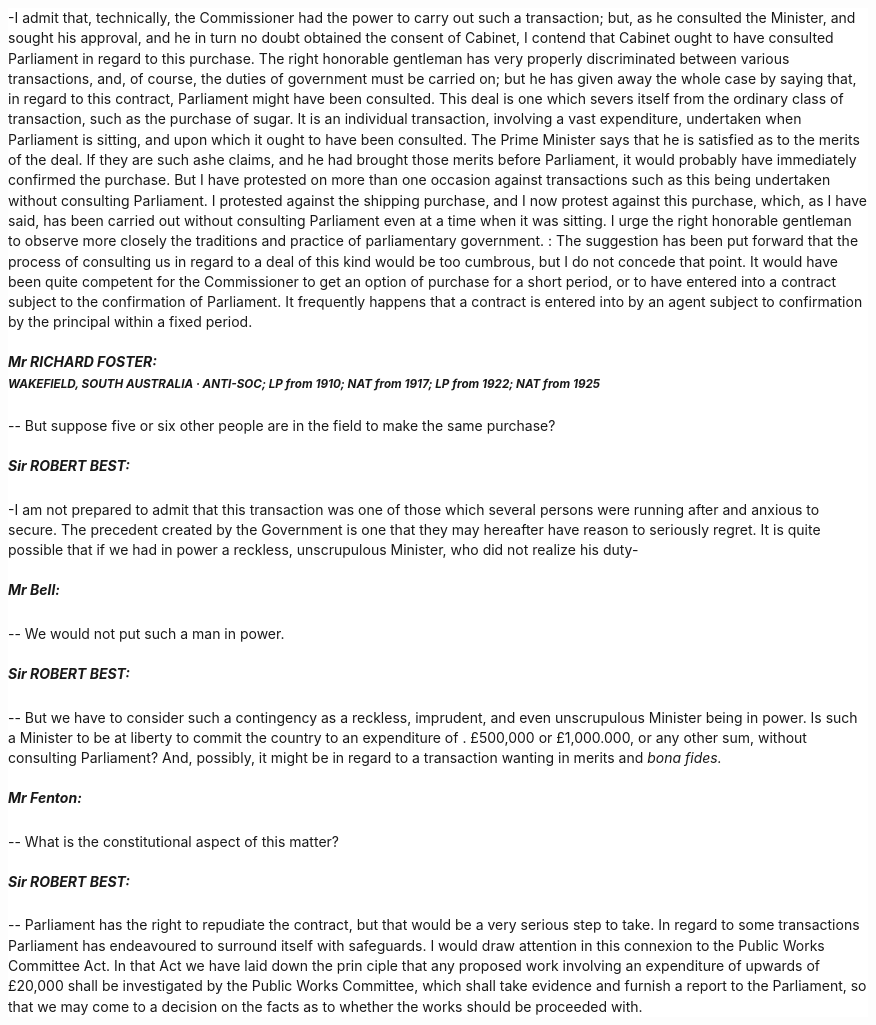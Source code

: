 -I admit that, technically, the Commissioner had the power to carry out such a transaction; but, as he consulted the Minister, and sought his approval, and he in turn no doubt obtained the consent of Cabinet, I contend that Cabinet ought to have consulted Parliament in regard to this purchase. The right honorable gentleman has very properly discriminated between various transactions, and, of course, the duties of government must be carried on; but he has given away the whole case by saying that, in  regard to this contract, Parliament might have been consulted. This deal is one which severs itself from the ordinary class of transaction, such as the purchase of sugar. It is an individual transaction, involving a vast expenditure, undertaken when Parliament is sitting, and upon which it ought to have been consulted. The Prime Minister says that he is satisfied as to the merits of the deal. If they are such ashe claims, and he had brought those merits before Parliament, it would probably have immediately confirmed the purchase. But I have protested on more than one occasion against transactions such as this being undertaken without consulting Parliament. I protested against the shipping purchase, and I now protest against this purchase, which, as I have said, has been carried out without consulting Parliament even at a time when it was sitting. I urge the right honorable gentleman to observe more closely the traditions and practice of parliamentary government. : The suggestion has been put forward that the process of consulting us in regard to a deal of this kind would be too cumbrous, but I do not concede that point. It would have been quite competent for the Commissioner to get an option of purchase for a short period, or to have entered into a contract subject to the confirmation of Parliament. It frequently happens that a contract is entered into by an agent subject to confirmation by the principal within a fixed period. 

##### Mr RICHARD FOSTER:<br><small class="text-muted">WAKEFIELD, SOUTH AUSTRALIA &middot; ANTI-SOC; LP from 1910; NAT from 1917; LP from 1922; NAT from 1925</small>

-- But suppose five or six other people are in the field to make the same purchase? 

##### Sir ROBERT BEST:

-I am not prepared to admit that this transaction was one of those which several persons were running after and anxious to secure. The precedent created by the Government is one that they may hereafter have reason to seriously regret. It is quite possible that if we had in power a reckless, unscrupulous Minister, who did not realize his duty- 

##### Mr Bell:

-- We would not put such a man in power. 

##### Sir ROBERT BEST:

-- But we have to consider such a contingency as a reckless, imprudent, and even unscrupulous Minister being in power. Is such a Minister to be at liberty to commit the country to an expenditure of . £500,000 or £1,000.000, or any other sum, without consulting Parliament? And, possibly, it might be in regard to a transaction wanting in merits and  *bona fides.* 

##### Mr Fenton:

-- What is the constitutional aspect of this matter? 

##### Sir ROBERT BEST:

-- Parliament has the right to repudiate the contract, but that would be a very serious step to take. In regard to some transactions Parliament has endeavoured to surround itself with safeguards. I would draw attention in this connexion to the Public Works Committee Act. In that Act we have laid down the prin ciple that any proposed work involving an expenditure of upwards of £20,000 shall be investigated by the Public Works Committee, which shall take evidence and furnish a report to the Parliament, so that we may come to a decision on the facts as to whether the works should be proceeded with. 
